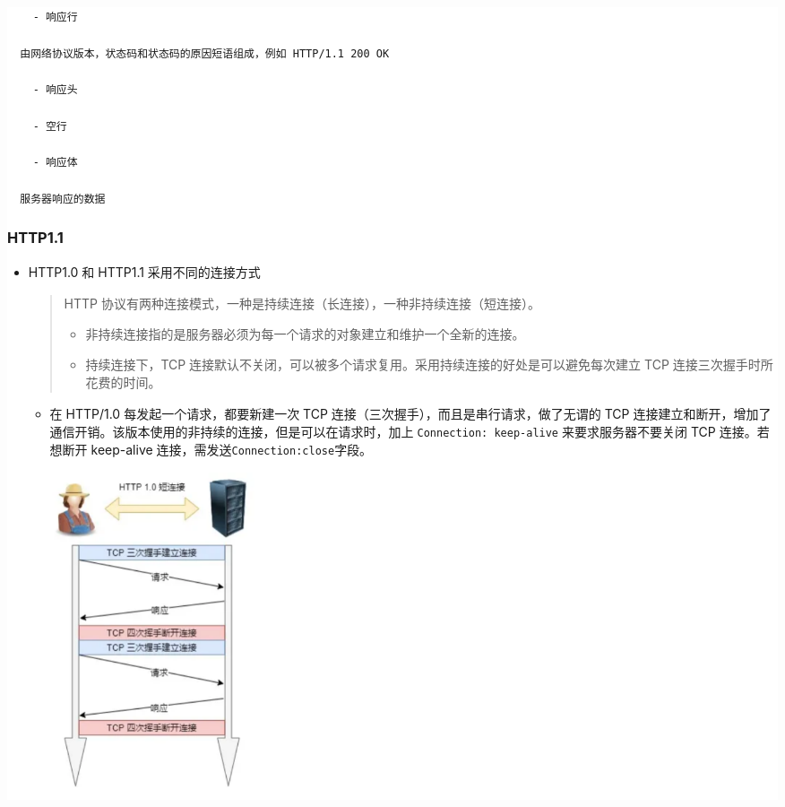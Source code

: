         - 响应行

      由网络协议版本，状态码和状态码的原因短语组成，例如 HTTP/1.1 200 OK

        - 响应头

        - 空行

        - 响应体

      服务器响应的数据

### HTTP1.1

- HTTP1.0 和 HTTP1.1 采用不同的连接方式

  > HTTP 协议有两种连接模式，一种是持续连接（长连接），一种非持续连接（短连接）。
  >
  > - 非持续连接指的是服务器必须为每一个请求的对象建立和维护一个全新的连接。
  >
  > - 持续连接下，TCP 连接默认不关闭，可以被多个请求复用。采用持续连接的好处是可以避免每次建立 TCP 连接三次握手时所花费的时间。

  - 在 HTTP/1.0 每发起一个请求，都要新建一次 TCP 连接（三次握手），而且是串行请求，做了无谓的 TCP 连接建立和断开，增加了通信开销。该版本使用的非持续的连接，但是可以在请求时，加上 `Connection: keep-alive` 来要求服务器不要关闭 TCP 连接。若想断开 keep-alive 连接，需发送`Connection:close`字段。

    <img src="images/computer_network/HTTP1.0_short_connection.png" style="zoom:65%"/>
